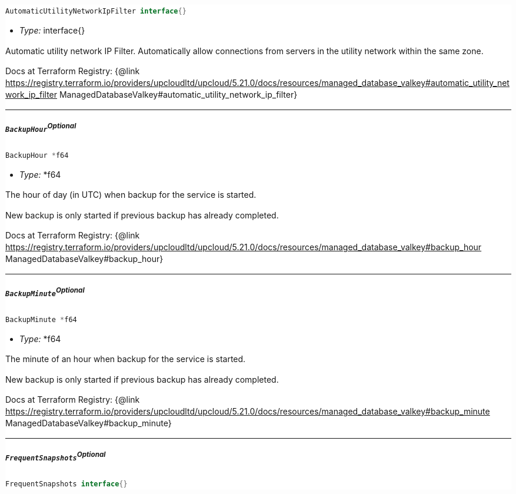```go
AutomaticUtilityNetworkIpFilter interface{}
```

- *Type:* interface{}

Automatic utility network IP Filter. Automatically allow connections from servers in the utility network within the same zone.

Docs at Terraform Registry: {@link https://registry.terraform.io/providers/upcloudltd/upcloud/5.21.0/docs/resources/managed_database_valkey#automatic_utility_network_ip_filter ManagedDatabaseValkey#automatic_utility_network_ip_filter}

---

##### `BackupHour`<sup>Optional</sup> <a name="BackupHour" id="@cdktf/provider-upcloud.managedDatabaseValkey.ManagedDatabaseValkeyProperties.property.backupHour"></a>

```go
BackupHour *f64
```

- *Type:* *f64

The hour of day (in UTC) when backup for the service is started.

New backup is only started if previous backup has already completed.

Docs at Terraform Registry: {@link https://registry.terraform.io/providers/upcloudltd/upcloud/5.21.0/docs/resources/managed_database_valkey#backup_hour ManagedDatabaseValkey#backup_hour}

---

##### `BackupMinute`<sup>Optional</sup> <a name="BackupMinute" id="@cdktf/provider-upcloud.managedDatabaseValkey.ManagedDatabaseValkeyProperties.property.backupMinute"></a>

```go
BackupMinute *f64
```

- *Type:* *f64

The minute of an hour when backup for the service is started.

New backup is only started if previous backup has already completed.

Docs at Terraform Registry: {@link https://registry.terraform.io/providers/upcloudltd/upcloud/5.21.0/docs/resources/managed_database_valkey#backup_minute ManagedDatabaseValkey#backup_minute}

---

##### `FrequentSnapshots`<sup>Optional</sup> <a name="FrequentSnapshots" id="@cdktf/provider-upcloud.managedDatabaseValkey.ManagedDatabaseValkeyProperties.property.frequentSnapshots"></a>

```go
FrequentSnapshots interface{}
```

